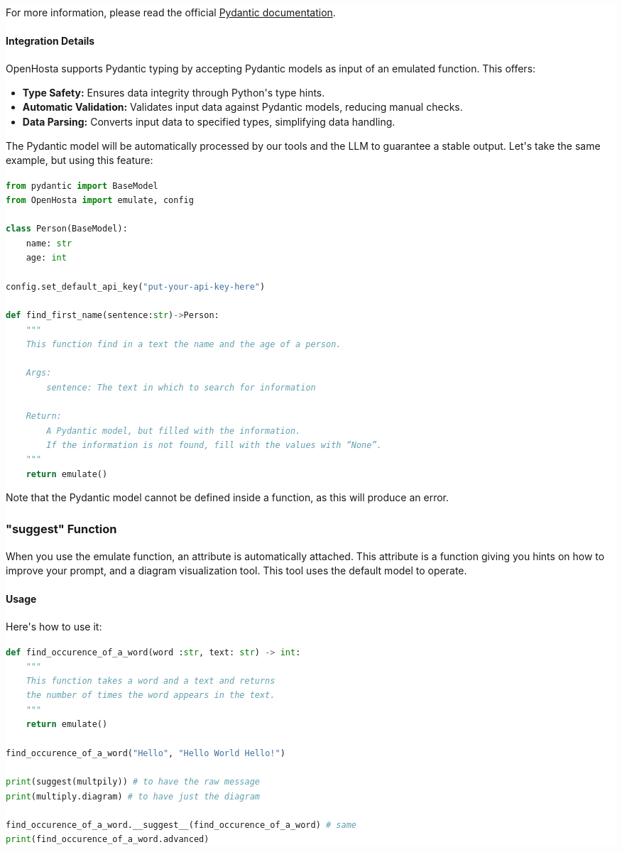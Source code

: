 For more information, please read the official [Pydantic documentation](https://docs.pydantic.dev/latest/api/base_model/).

#### Integration Details

OpenHosta supports Pydantic typing by accepting Pydantic models as input of an emulated function. This offers:

- **Type Safety:** Ensures data integrity through Python's type hints.
- **Automatic Validation:** Validates input data against Pydantic models, reducing manual checks.
- **Data Parsing:** Converts input data to specified types, simplifying data handling.

The Pydantic model will be automatically processed by our tools and the LLM to guarantee a stable output.
Let's take the same example, but using this feature:

```python
from pydantic import BaseModel
from OpenHosta import emulate, config

class Person(BaseModel):
    name: str
    age: int

config.set_default_api_key("put-your-api-key-here")

def find_first_name(sentence:str)->Person:
    """
    This function find in a text the name and the age of a person.

    Args:
        sentence: The text in which to search for information

    Return:
        A Pydantic model, but filled with the information. 
        If the information is not found, fill with the values with “None”.
    """
    return emulate()
```

Note that the Pydantic model cannot be defined inside a function, as this will produce an error.

### "suggest" Function

When you use the emulate function, an attribute is automatically attached. This attribute is a function giving you hints on how to improve your prompt, and a diagram visualization tool. This tool uses the default model to operate.

#### Usage

Here's how to use it:

```python
def find_occurence_of_a_word(word :str, text: str) -> int:
    """
    This function takes a word and a text and returns
    the number of times the word appears in the text.
    """
    return emulate()

find_occurence_of_a_word("Hello", "Hello World Hello!")

print(suggest(multpily)) # to have the raw message
print(multiply.diagram) # to have just the diagram

find_occurence_of_a_word.__suggest__(find_occurence_of_a_word) # same
print(find_occurence_of_a_word.advanced)
```